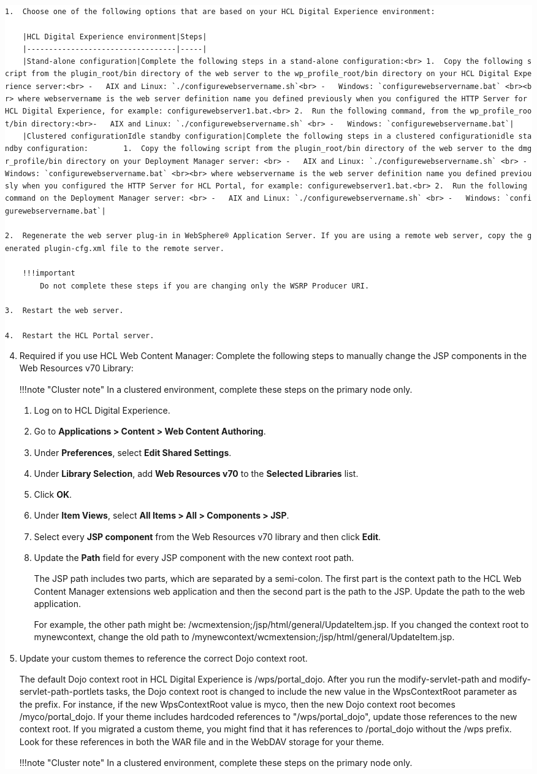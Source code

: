     1.  Choose one of the following options that are based on your HCL Digital Experience environment:

        |HCL Digital Experience environment|Steps|
        |----------------------------------|-----|
        |Stand-alone configuration|Complete the following steps in a stand-alone configuration:<br> 1.  Copy the following script from the plugin_root/bin directory of the web server to the wp_profile_root/bin directory on your HCL Digital Experience server:<br> -   AIX and Linux: `./configurewebservername.sh`<br> -   Windows: `configurewebservername.bat` <br><br> where webservername is the web server definition name you defined previously when you configured the HTTP Server for HCL Digital Experience, for example: configurewebserver1.bat.<br> 2.  Run the following command, from the wp_profile_root/bin directory:<br>-   AIX and Linux: `./configurewebservername.sh` <br> -   Windows: `configurewebservername.bat`|
        |Clustered configurationIdle standby configuration|Complete the following steps in a clustered configurationidle standby configuration:        1.  Copy the following script from the plugin_root/bin directory of the web server to the dmgr_profile/bin directory on your Deployment Manager server: <br> -   AIX and Linux: `./configurewebservername.sh` <br> -   Windows: `configurewebservername.bat` <br><br> where webservername is the web server definition name you defined previously when you configured the HTTP Server for HCL Portal, for example: configurewebserver1.bat.<br> 2.  Run the following command on the Deployment Manager server: <br> -   AIX and Linux: `./configurewebservername.sh` <br> -   Windows: `configurewebservername.bat`|

    2.  Regenerate the web server plug-in in WebSphere® Application Server. If you are using a remote web server, copy the generated plugin-cfg.xml file to the remote server.

        !!!important
            Do not complete these steps if you are changing only the WSRP Producer URI.

    3.  Restart the web server.

    4.  Restart the HCL Portal server.

4.  Required if you use HCL Web Content Manager: Complete the following steps to manually change the JSP components in the Web Resources v70 Library:

    !!!note "Cluster note"
        In a clustered environment, complete these steps on the primary node only.

    1.  Log on to HCL Digital Experience.

    2.  Go to **Applications > Content > Web Content Authoring**.

    3.  Under **Preferences**, select **Edit Shared Settings**.

    4.  Under **Library Selection**, add **Web Resources v70** to the **Selected Libraries** list.

    5.  Click **OK**.

    6.  Under **Item Views**, select **All Items > All > Components > JSP**.

    7.  Select every **JSP component** from the Web Resources v70 library and then click **Edit**.

    8.  Update the **Path** field for every JSP component with the new context root path.

        The JSP path includes two parts, which are separated by a semi-colon. The first part is the context path to the HCL Web Content Manager extensions web application and then the second part is the path to the JSP. Update the path to the web application.

        For example, the other path might be: /wcmextension;/jsp/html/general/UpdateItem.jsp. If you changed the context root to mynewcontext, change the old path to /mynewcontext/wcmextension;/jsp/html/general/UpdateItem.jsp.

5.  Update your custom themes to reference the correct Dojo context root.

    The default Dojo context root in HCL Digital Experience is /wps/portal_dojo. After you run the modify-servlet-path and modify-servlet-path-portlets tasks, the Dojo context root is changed to include the new value in the WpsContextRoot parameter as the prefix. For instance, if the new WpsContextRoot value is myco, then the new Dojo context root becomes /myco/portal_dojo. If your theme includes hardcoded references to "/wps/portal_dojo", update those references to the new context root. If you migrated a custom theme, you might find that it has references to /portal_dojo without the /wps prefix. Look for these references in both the WAR file and in the WebDAV storage for your theme.

    !!!note "Cluster note"
        In a clustered environment, complete these steps on the primary node only.
